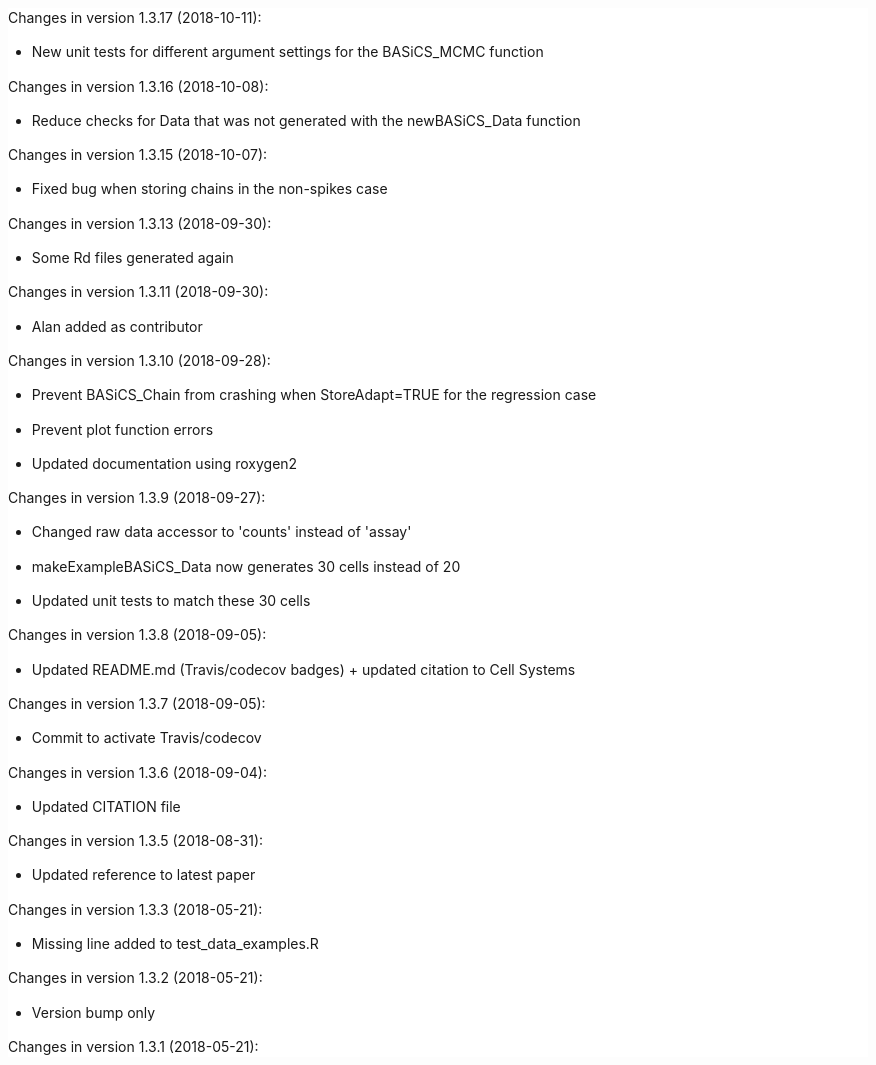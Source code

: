 Changes in version 1.3.17 (2018-10-11):

- New unit tests for different argument settings for the BASiCS_MCMC
  function

Changes in version 1.3.16 (2018-10-08):

- Reduce checks for Data that was not generated with the newBASiCS_Data
  function

Changes in version 1.3.15 (2018-10-07):

- Fixed bug when storing chains in the non-spikes case

Changes in version 1.3.13 (2018-09-30):

- Some Rd files generated again

Changes in version 1.3.11 (2018-09-30):

- Alan added as contributor

Changes in version 1.3.10 (2018-09-28):

- Prevent BASiCS_Chain from crashing when StoreAdapt=TRUE for the
  regression case

- Prevent plot function errors

- Updated documentation using roxygen2

Changes in version 1.3.9 (2018-09-27):

- Changed raw data accessor to 'counts' instead of 'assay'

- makeExampleBASiCS_Data now generates 30 cells instead of 20

- Updated unit tests to match these 30 cells

Changes in version 1.3.8 (2018-09-05):

- Updated README.md (Travis/codecov badges) + updated citation to Cell
  Systems

Changes in version 1.3.7 (2018-09-05):

- Commit to activate Travis/codecov

Changes in version 1.3.6 (2018-09-04):

- Updated CITATION file

Changes in version 1.3.5 (2018-08-31):

- Updated reference to latest paper

Changes in version 1.3.3 (2018-05-21):

- Missing line added to test_data_examples.R

Changes in version 1.3.2 (2018-05-21):

- Version bump only

Changes in version 1.3.1 (2018-05-21):
